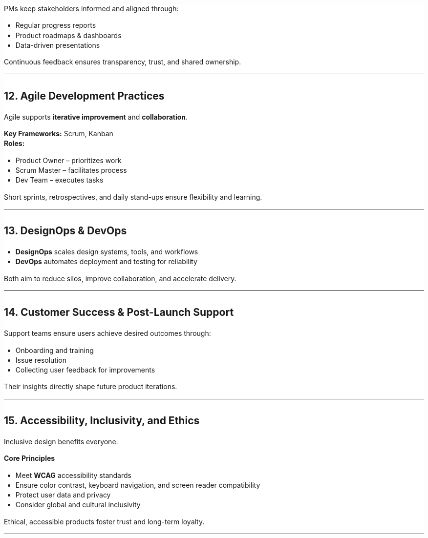 PMs keep stakeholders informed and aligned through:
- Regular progress reports  
- Product roadmaps & dashboards  
- Data-driven presentations  

Continuous feedback ensures transparency, trust, and shared ownership.

---

## 12. Agile Development Practices

Agile supports **iterative improvement** and **collaboration**.  

**Key Frameworks:** Scrum, Kanban  
**Roles:**
- Product Owner – prioritizes work  
- Scrum Master – facilitates process  
- Dev Team – executes tasks  

Short sprints, retrospectives, and daily stand-ups ensure flexibility and learning.

---

## 13. DesignOps & DevOps

- **DesignOps** scales design systems, tools, and workflows  
- **DevOps** automates deployment and testing for reliability  

Both aim to reduce silos, improve collaboration, and accelerate delivery.

---

## 14. Customer Success & Post-Launch Support

Support teams ensure users achieve desired outcomes through:
- Onboarding and training  
- Issue resolution  
- Collecting user feedback for improvements  

Their insights directly shape future product iterations.

---

## 15. Accessibility, Inclusivity, and Ethics

Inclusive design benefits everyone.

**Core Principles**
- Meet **WCAG** accessibility standards  
- Ensure color contrast, keyboard navigation, and screen reader compatibility  
- Protect user data and privacy  
- Consider global and cultural inclusivity  

Ethical, accessible products foster trust and long-term loyalty.

---